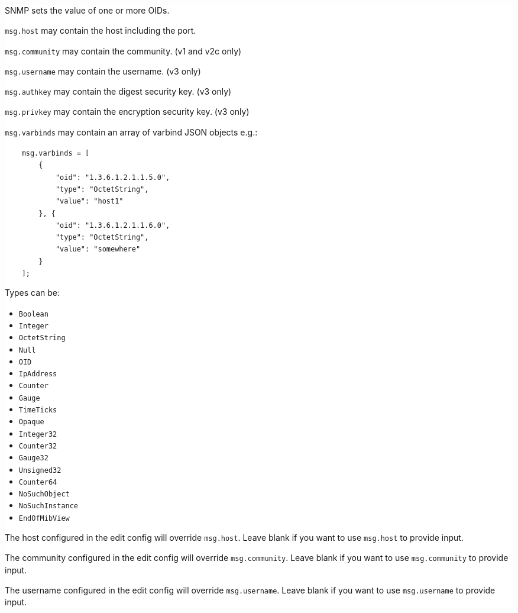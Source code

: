 SNMP sets the value of one or more OIDs.

`msg.host` may contain the host including the port.

`msg.community` may contain the community. (v1 and v2c only)

`msg.username` may contain the username. (v3 only)

`msg.authkey` may contain the digest security key. (v3 only)

`msg.privkey` may contain the encryption security key. (v3 only)

`msg.varbinds` may contain an array of varbind JSON objects e.g.:
```
    msg.varbinds = [
        {
            "oid": "1.3.6.1.2.1.1.5.0",
            "type": "OctetString",
            "value": "host1"
        }, {
            "oid": "1.3.6.1.2.1.1.6.0",
            "type": "OctetString",
            "value": "somewhere"
        }
    ];
```
Types can be:

 * `Boolean`
 * `Integer`
 * `OctetString`
 * `Null`
 * `OID`
 * `IpAddress`
 * `Counter`
 * `Gauge`
 * `TimeTicks`
 * `Opaque`
 * `Integer32`
 * `Counter32`
 * `Gauge32`
 * `Unsigned32`
 * `Counter64`
 * `NoSuchObject`
 * `NoSuchInstance`
 * `EndOfMibView`

The host configured in the edit config will override `msg.host`. Leave blank if you want to use `msg.host` to provide input.

The community configured in the edit config will override `msg.community`. Leave blank if you want to use `msg.community` to provide input.

The username configured in the edit config will override `msg.username`. Leave blank if you want to use `msg.username` to provide input.
